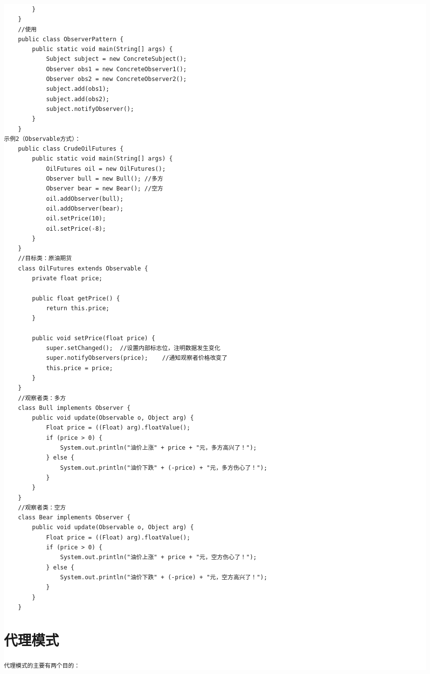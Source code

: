             }
        }
        //使用
        public class ObserverPattern {
            public static void main(String[] args) {
                Subject subject = new ConcreteSubject();
                Observer obs1 = new ConcreteObserver1();
                Observer obs2 = new ConcreteObserver2();
                subject.add(obs1);
                subject.add(obs2);
                subject.notifyObserver();
            }
        }
    示例2（Observable方式）：
        public class CrudeOilFutures {
            public static void main(String[] args) {
                OilFutures oil = new OilFutures();
                Observer bull = new Bull(); //多方
                Observer bear = new Bear(); //空方
                oil.addObserver(bull);
                oil.addObserver(bear);
                oil.setPrice(10);
                oil.setPrice(-8);
            }
        }
        //目标类：原油期货
        class OilFutures extends Observable {
            private float price;
        
            public float getPrice() {
                return this.price;
            }
        
            public void setPrice(float price) {
                super.setChanged();  //设置内部标志位，注明数据发生变化
                super.notifyObservers(price);    //通知观察者价格改变了
                this.price = price;
            }
        }
        //观察者类：多方
        class Bull implements Observer {
            public void update(Observable o, Object arg) {
                Float price = ((Float) arg).floatValue();
                if (price > 0) {
                    System.out.println("油价上涨" + price + "元，多方高兴了！");
                } else {
                    System.out.println("油价下跌" + (-price) + "元，多方伤心了！");
                }
            }
        }
        //观察者类：空方
        class Bear implements Observer {
            public void update(Observable o, Object arg) {
                Float price = ((Float) arg).floatValue();
                if (price > 0) {
                    System.out.println("油价上涨" + price + "元，空方伤心了！");
                } else {
                    System.out.println("油价下跌" + (-price) + "元，空方高兴了！");
                }
            }
        }
# 代理模式
    代理模式的主要有两个目的：